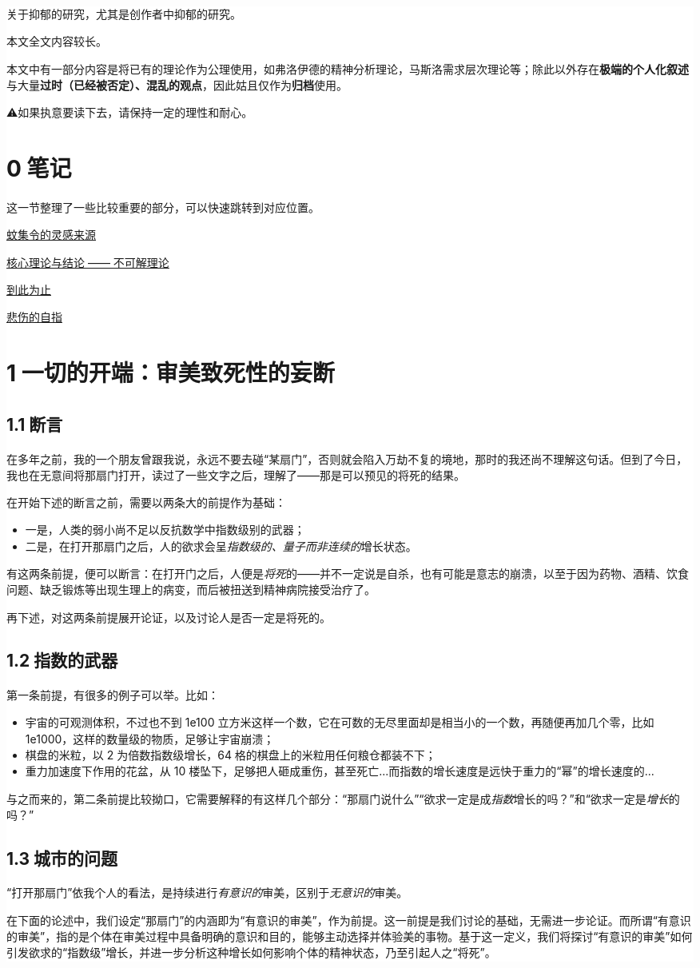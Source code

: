 关于抑郁的研究，尤其是创作者中抑郁的研究。



本文全文内容较长。

本文中有一部分内容是将已有的理论作为公理使用，如弗洛伊德的精神分析理论，马斯洛需求层次理论等；除此以外存在**极端的个人化叙述**与大量**过时（已经被否定）、混乱的观点**，因此姑且仅作为**归档**使用。

⚠️如果执意要读下去，请保持一定的理性和耐心。



# 0 笔记

这一节整理了一些比较重要的部分，可以快速跳转到对应位置。



[蚊集令的灵感来源](#22-思考也是创作的一部分)

[核心理论与结论 —— 不可解理论](#5-十月讨论下不可解理论)

[到此为止](#55-到此为止)

[悲伤的自指](#621-引言)

# 1 一切的开端：审美致死性的妄断

## 1.1 断言

在多年之前，我的一个朋友曾跟我说，永远不要去碰“某扇门”，否则就会陷入万劫不复的境地，那时的我还尚不理解这句话。但到了今日，我也在无意间将那扇门打开，读过了一些文字之后，理解了——那是可以预见的将死的结果。

在开始下述的断言之前，需要以两条大的前提作为基础：

- 一是，人类的弱小尚不足以反抗数学中指数级别的武器；
- 二是，在打开那扇门之后，人的欲求会呈*指数级的、量子而非连续的*增长状态。

有这两条前提，便可以断言：在打开门之后，人便是*将死*的——并不一定说是自杀，也有可能是意志的崩溃，以至于因为药物、酒精、饮食问题、缺乏锻炼等出现生理上的病变，而后被扭送到精神病院接受治疗了。

再下述，对这两条前提展开论证，以及讨论人是否一定是将死的。

## 1.2 指数的武器

第一条前提，有很多的例子可以举。比如：

- 宇宙的可观测体积，不过也不到 1e100 立方米这样一个数，它在可数的无尽里面却是相当小的一个数，再随便再加几个零，比如 1e1000，这样的数量级的物质，足够让宇宙崩溃；
- 棋盘的米粒，以 2 为倍数指数级增长，64 格的棋盘上的米粒用任何粮仓都装不下；
- 重力加速度下作用的花盆，从 10 楼坠下，足够把人砸成重伤，甚至死亡...而指数的增长速度是远快于重力的“幂”的增长速度的...

与之而来的，第二条前提比较拗口，它需要解释的有这样几个部分：“那扇门说什么”“欲求一定是成*指数*增长的吗？”和“欲求一定是*增长*的吗？”

## 1.3 城市的问题

“打开那扇门”依我个人的看法，是持续进行*有意识的*审美，区别于*无意识的*审美。

在下面的论述中，我们设定“那扇门”的内涵即为“有意识的审美”，作为前提。这一前提是我们讨论的基础，无需进一步论证。而所谓“有意识的审美”，指的是个体在审美过程中具备明确的意识和目的，能够主动选择并体验美的事物。基于这一定义，我们将探讨“有意识的审美”如何引发欲求的“指数级”增长，并进一步分析这种增长如何影响个体的精神状态，乃至引起人之“将死”。
